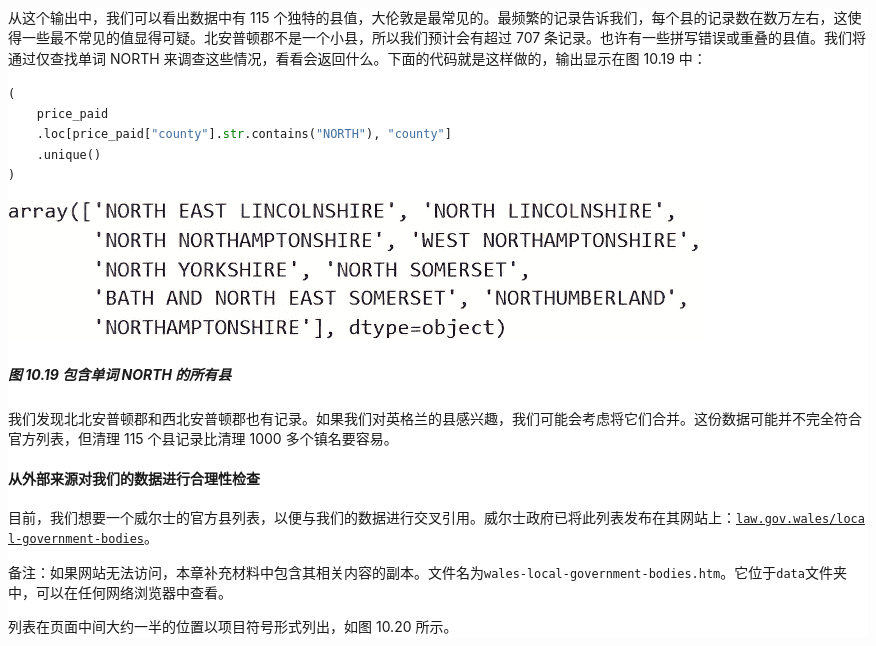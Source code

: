 从这个输出中，我们可以看出数据中有 115 个独特的县值，大伦敦是最常见的。最频繁的记录告诉我们，每个县的记录数在数万左右，这使得一些最不常见的值显得可疑。北安普顿郡不是一个小县，所以我们预计会有超过 707 条记录。也许有一些拼写错误或重叠的县值。我们将通过仅查找单词 NORTH 来调查这些情况，看看会返回什么。下面的代码就是这样做的，输出显示在图 10.19 中：

```py
(
    price_paid
    .loc[price_paid["county"].str.contains("NORTH"), "county"]
    .unique()
)
```

![figure](img/10-19.png)

##### 图 10.19 包含单词 NORTH 的所有县

我们发现北北安普顿郡和西北安普顿郡也有记录。如果我们对英格兰的县感兴趣，我们可能会考虑将它们合并。这份数据可能并不完全符合官方列表，但清理 115 个县记录比清理 1000 多个镇名要容易。

#### 从外部来源对我们的数据进行合理性检查

目前，我们想要一个威尔士的官方县列表，以便与我们的数据进行交叉引用。威尔士政府已将此列表发布在其网站上：[`law.gov.wales/local-government-bodies`](https://law.gov.wales/local-government-bodies)。

备注：如果网站无法访问，本章补充材料中包含其相关内容的副本。文件名为`wales-local-government-bodies.htm`。它位于`data`文件夹中，可以在任何网络浏览器中查看。

列表在页面中间大约一半的位置以项目符号形式列出，如图 10.20 所示。
